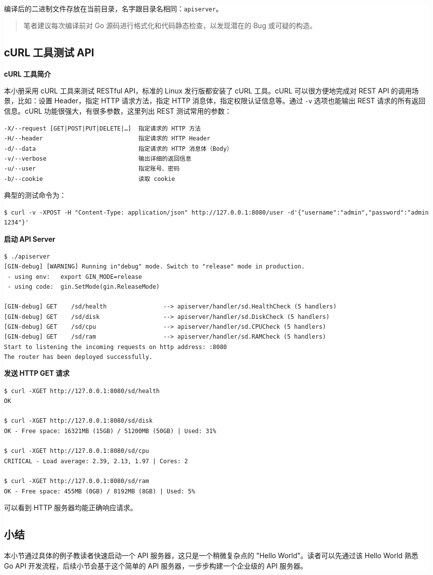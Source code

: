 编译后的二进制文件存放在当前目录，名字跟目录名相同：`apiserver`。

> 笔者建议每次编译前对 Go 源码进行格式化和代码静态检查，以发现潜在的 Bug 或可疑的构造。

## cURL 工具测试 API

**cURL 工具简介**

本小册采用 cURL 工具来测试 RESTful API，标准的 Linux 发行版都安装了 cURL 工具。cURL 可以很方便地完成对 REST API 的调用场景，比如：设置 Header，指定 HTTP 请求方法，指定 HTTP 消息体，指定权限认证信息等。通过 `-v` 选项也能输出 REST 请求的所有返回信息。cURL 功能很强大，有很多参数，这里列出 REST 测试常用的参数：

```
-X/--request [GET|POST|PUT|DELETE|…]  指定请求的 HTTP 方法
-H/--header                           指定请求的 HTTP Header
-d/--data                             指定请求的 HTTP 消息体（Body）
-v/--verbose                          输出详细的返回信息
-u/--user                             指定账号、密码
-b/--cookie                           读取 cookie  

```

典型的测试命令为：

```
$ curl -v -XPOST -H "Content-Type: application/json" http://127.0.0.1:8080/user -d'{"username":"admin","password":"admin1234"}'
```

**启动 API Server**

```
$ ./apiserver
[GIN-debug] [WARNING] Running in"debug" mode. Switch to "release" mode in production.
 - using env:   export GIN_MODE=release
 - using code:  gin.SetMode(gin.ReleaseMode)

[GIN-debug] GET    /sd/health                --> apiserver/handler/sd.HealthCheck (5 handlers)
[GIN-debug] GET    /sd/disk                  --> apiserver/handler/sd.DiskCheck (5 handlers)
[GIN-debug] GET    /sd/cpu                   --> apiserver/handler/sd.CPUCheck (5 handlers)
[GIN-debug] GET    /sd/ram                   --> apiserver/handler/sd.RAMCheck (5 handlers)
Start to listening the incoming requests on http address: :8080
The router has been deployed successfully.

```

**发送 HTTP GET 请求**

```
$ curl -XGET http://127.0.0.1:8080/sd/health
OK

$ curl -XGET http://127.0.0.1:8080/sd/disk
OK - Free space: 16321MB (15GB) / 51200MB (50GB) | Used: 31%

$ curl -XGET http://127.0.0.1:8080/sd/cpu
CRITICAL - Load average: 2.39, 2.13, 1.97 | Cores: 2

$ curl -XGET http://127.0.0.1:8080/sd/ram
OK - Free space: 455MB (0GB) / 8192MB (8GB) | Used: 5%

```

可以看到 HTTP 服务器均能正确响应请求。

## 小结

本小节通过具体的例子教读者快速启动一个 API 服务器，这只是一个稍微复杂点的 "Hello World"。读者可以先通过该 Hello World 熟悉 Go API 开发流程，后续小节会基于这个简单的 API 服务器，一步步构建一个企业级的 API 服务器。


